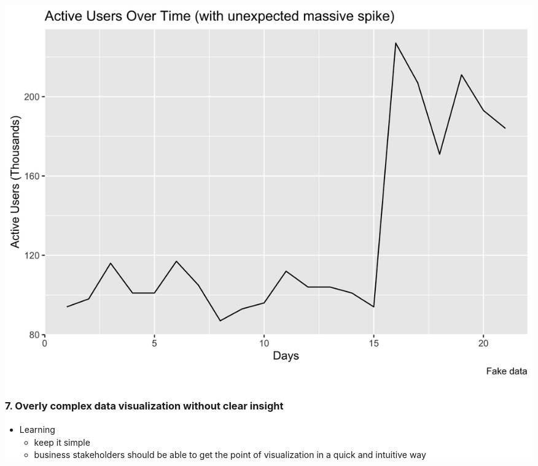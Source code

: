 ![](analysis_scenarios_files/figure-gfm/unnamed-chunk-9-1.png)

### 7. Overly complex data visualization without clear insight

- Learning
  - keep it simple
  - business stakeholders should be able to get the point of
    visualization in a quick and intuitive way
